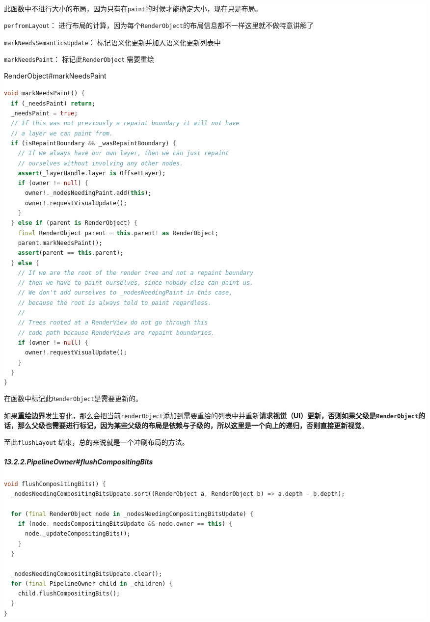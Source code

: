 此函数中不进行大小的布局，因为只有在`paint`的时候才能确定大小，现在只是布局。

`perfromLayout`： 进行布局的计算，因为每个`RenderObject`的布局信息都不一样这里就不做特意讲解了

`markNeedsSemanticsUpdate`： 标记语义化更新并加入语义化更新列表中

`markNeedsPaint`： 标记此`RenderObject` 需要重绘

RenderObject#markNeedsPaint

```dart
void markNeedsPaint() {
  if (_needsPaint) return;
  _needsPaint = true;
  // If this was not previously a repaint boundary it will not have
  // a layer we can paint from.
  if (isRepaintBoundary && _wasRepaintBoundary) {
    // If we always have our own layer, then we can just repaint
    // ourselves without involving any other nodes.
    assert(_layerHandle.layer is OffsetLayer);
    if (owner != null) {
      owner!._nodesNeedingPaint.add(this);
      owner!.requestVisualUpdate();
    }
  } else if (parent is RenderObject) {
    final RenderObject parent = this.parent! as RenderObject;
    parent.markNeedsPaint();
    assert(parent == this.parent);
  } else {
    // If we are the root of the render tree and not a repaint boundary
    // then we have to paint ourselves, since nobody else can paint us.
    // We don't add ourselves to _nodesNeedingPaint in this case,
    // because the root is always told to paint regardless.
    //
    // Trees rooted at a RenderView do not go through this
    // code path because RenderViews are repaint boundaries.
    if (owner != null) {
      owner!.requestVisualUpdate();
    }
  }
}
```

在函数中标记此`RenderObject`是需要更新的。

如果**重绘边界**发生变化，那么会把当前`renderObject`添加到需要重绘的列表中并重新**请求视觉（UI）**更新，否则如果父级是`RenderObject`的话，那么父级也需要进行标记，因为某些父级的布局是依赖与子级的，所以这里是一个向上的递归，否则直接更新**视觉**。

至此`flushLayout` 结束，总的来说就是一个冲刷布局的方法。

##### 13.2.2.PipelineOwner#flushCompositingBits

```dart
void flushCompositingBits() {
  _nodesNeedingCompositingBitsUpdate.sort((RenderObject a, RenderObject b) => a.depth - b.depth);

  for (final RenderObject node in _nodesNeedingCompositingBitsUpdate) {
    if (node._needsCompositingBitsUpdate && node.owner == this) {
      node._updateCompositingBits();
    }
  }

  _nodesNeedingCompositingBitsUpdate.clear();
  for (final PipelineOwner child in _children) {
    child.flushCompositingBits();
  }
}
```
